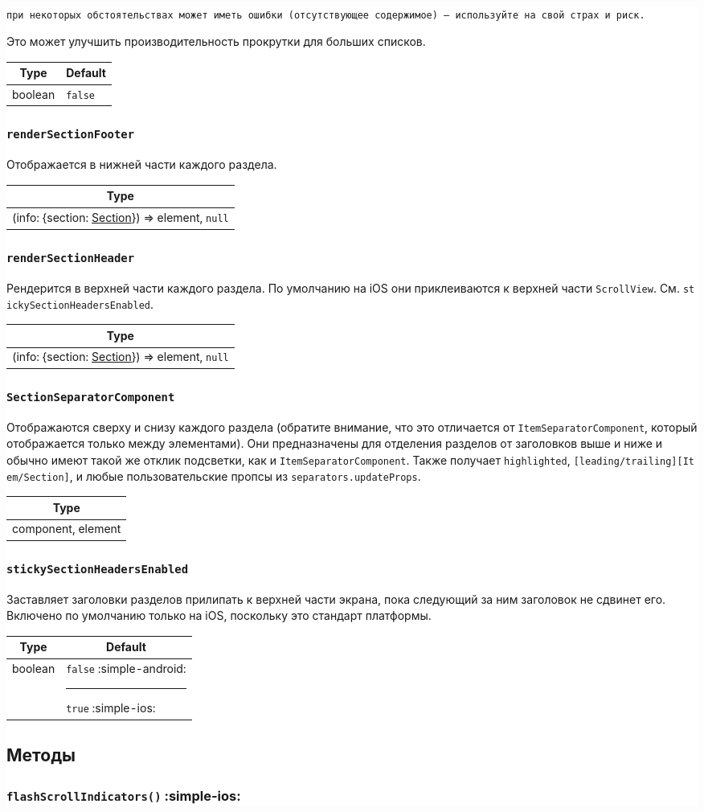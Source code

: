     при некоторых обстоятельствах может иметь ошибки (отсутствующее содержимое) — используйте на свой страх и риск.

Это может улучшить производительность прокрутки для больших списков.

| Type    | Default |
| ------- | ------- |
| boolean | `false` |

### `renderSectionFooter`

Отображается в нижней части каждого раздела.

| Type                                                                    |
| ----------------------------------------------------------------------- |
| (info: {section: [Section](sectionlist.md#section)}) => element, `null` |

### `renderSectionHeader`

Рендерится в верхней части каждого раздела. По умолчанию на iOS они приклеиваются к верхней части `ScrollView`. См. `stickySectionHeadersEnabled`.

| Type                                                                    |
| ----------------------------------------------------------------------- |
| (info: {section: [Section](sectionlist.md#section)}) => element, `null` |

### `SectionSeparatorComponent`

Отображаются сверху и снизу каждого раздела (обратите внимание, что это отличается от `ItemSeparatorComponent`, который отображается только между элементами). Они предназначены для отделения разделов от заголовков выше и ниже и обычно имеют такой же отклик подсветки, как и `ItemSeparatorComponent`. Также получает `highlighted`, `[leading/trailing][Item/Section]`, и любые пользовательские пропсы из `separators.updateProps`.

| Type               |
| ------------------ |
| component, element |

### `stickySectionHeadersEnabled`

Заставляет заголовки разделов прилипать к верхней части экрана, пока следующий за ним заголовок не сдвинет его. Включено по умолчанию только на iOS, поскольку это стандарт платформы.

| Type    | Default                                            |
| ------- | -------------------------------------------------- |
| boolean | `false` :simple-android: <hr/> `true` :simple-ios: |

## Методы

### `flashScrollIndicators()` :simple-ios:
